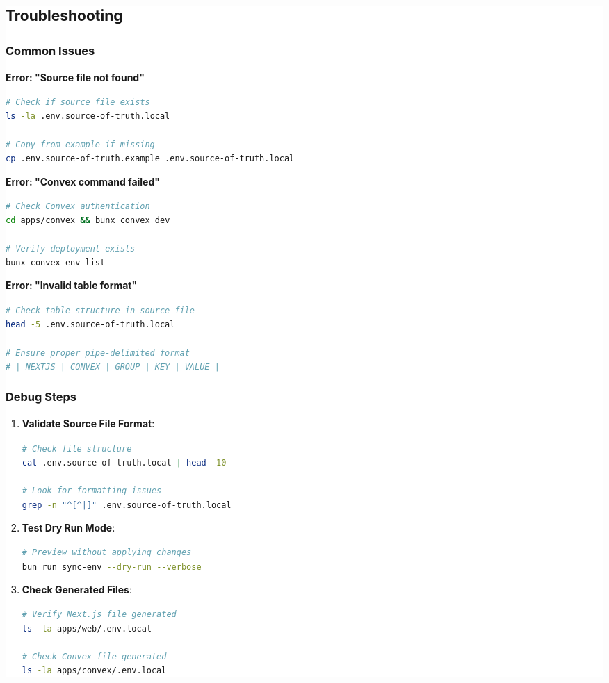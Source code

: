 ## Troubleshooting

### Common Issues

**Error: "Source file not found"**

```bash
# Check if source file exists
ls -la .env.source-of-truth.local

# Copy from example if missing
cp .env.source-of-truth.example .env.source-of-truth.local
```

**Error: "Convex command failed"**

```bash
# Check Convex authentication
cd apps/convex && bunx convex dev

# Verify deployment exists
bunx convex env list
```

**Error: "Invalid table format"**

```bash
# Check table structure in source file
head -5 .env.source-of-truth.local

# Ensure proper pipe-delimited format
# | NEXTJS | CONVEX | GROUP | KEY | VALUE |
```

### Debug Steps

1. **Validate Source File Format**:

   ```bash
   # Check file structure
   cat .env.source-of-truth.local | head -10

   # Look for formatting issues
   grep -n "^[^|]" .env.source-of-truth.local
   ```

2. **Test Dry Run Mode**:

   ```bash
   # Preview without applying changes
   bun run sync-env --dry-run --verbose
   ```

3. **Check Generated Files**:

   ```bash
   # Verify Next.js file generated
   ls -la apps/web/.env.local

   # Check Convex file generated
   ls -la apps/convex/.env.local
   ```
